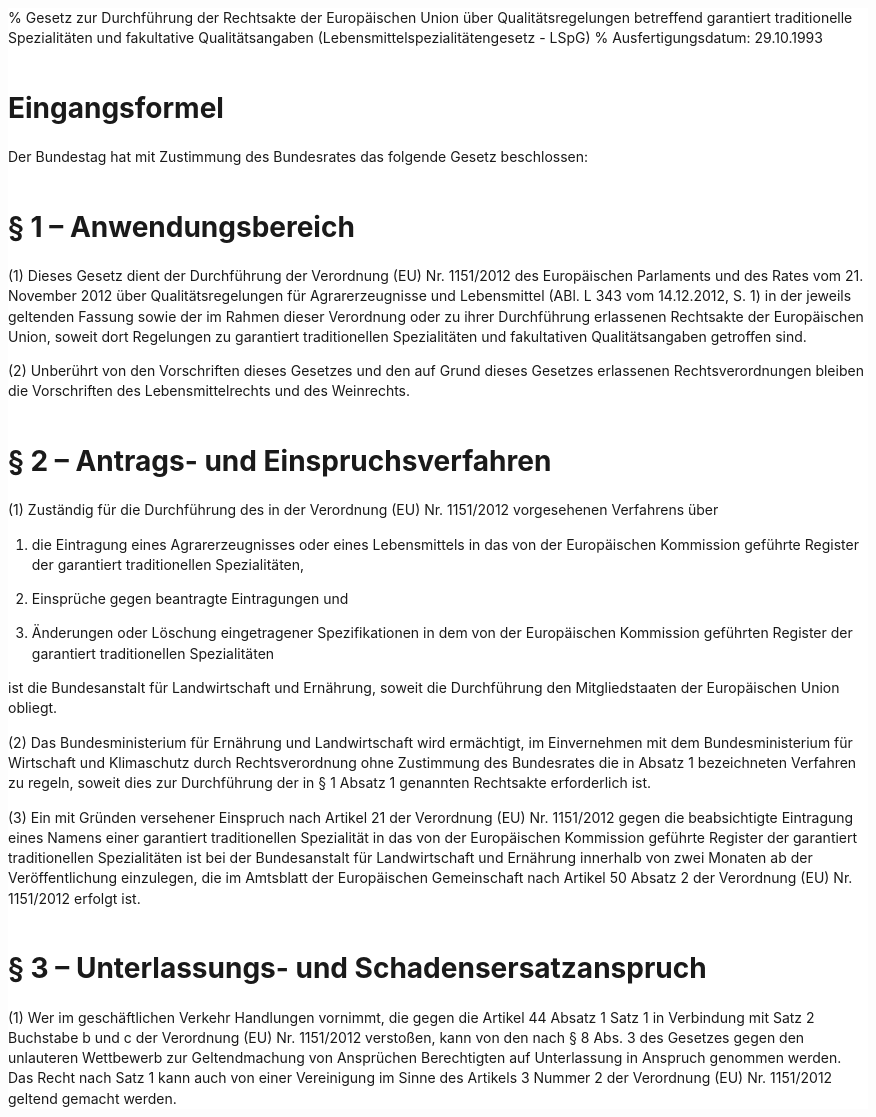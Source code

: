 % Gesetz zur Durchführung der Rechtsakte der Europäischen Union über Qualitätsregelungen betreffend garantiert traditionelle Spezialitäten und fakultative Qualitätsangaben  (Lebensmittelspezialitätengesetz - LSpG)
% Ausfertigungsdatum: 29.10.1993
 
# Eingangsformel

Der Bundestag hat mit Zustimmung des Bundesrates das folgende Gesetz beschlossen:

# § 1 – Anwendungsbereich

(1) Dieses Gesetz dient der Durchführung der Verordnung (EU) Nr. 1151/2012 des Europäischen Parlaments und des Rates vom 21. November 2012 über Qualitätsregelungen für Agrarerzeugnisse und Lebensmittel (ABl. L 343 vom 14.12.2012, S. 1) in der jeweils geltenden Fassung sowie der im Rahmen dieser Verordnung oder zu ihrer Durchführung erlassenen Rechtsakte der Europäischen Union, soweit dort Regelungen zu garantiert traditionellen Spezialitäten und fakultativen Qualitätsangaben getroffen sind.

(2) Unberührt von den Vorschriften dieses Gesetzes und den auf Grund dieses Gesetzes erlassenen Rechtsverordnungen bleiben die Vorschriften des Lebensmittelrechts und des Weinrechts.

# § 2 – Antrags- und Einspruchsverfahren

(1) Zuständig für die Durchführung des in der Verordnung (EU) Nr. 1151/2012 vorgesehenen Verfahrens über

1. die Eintragung eines Agrarerzeugnisses oder eines Lebensmittels in das von der Europäischen Kommission geführte Register der garantiert traditionellen Spezialitäten,

2. Einsprüche gegen beantragte Eintragungen und

3. Änderungen oder Löschung eingetragener Spezifikationen in dem von der Europäischen Kommission geführten Register der garantiert traditionellen Spezialitäten

ist die Bundesanstalt für Landwirtschaft und Ernährung, soweit die Durchführung den Mitgliedstaaten der Europäischen Union obliegt.

(2) Das Bundesministerium für Ernährung und Landwirtschaft wird ermächtigt, im Einvernehmen mit dem Bundesministerium für Wirtschaft und Klimaschutz durch Rechtsverordnung ohne Zustimmung des Bundesrates die in Absatz 1 bezeichneten Verfahren zu regeln, soweit dies zur Durchführung der in § 1 Absatz 1 genannten Rechtsakte erforderlich ist.

(3) Ein mit Gründen versehener Einspruch nach Artikel 21 der Verordnung (EU) Nr. 1151/2012 gegen die beabsichtigte Eintragung eines Namens einer garantiert traditionellen Spezialität in das von der Europäischen Kommission geführte Register der garantiert traditionellen Spezialitäten ist bei der Bundesanstalt für Landwirtschaft und Ernährung innerhalb von zwei Monaten ab der Veröffentlichung einzulegen, die im Amtsblatt der Europäischen Gemeinschaft nach Artikel 50 Absatz 2 der Verordnung (EU) Nr. 1151/2012 erfolgt ist.

# § 3 – Unterlassungs- und Schadensersatzanspruch

(1) Wer im geschäftlichen Verkehr Handlungen vornimmt, die gegen die Artikel 44 Absatz 1 Satz 1 in Verbindung mit Satz 2 Buchstabe b und c der Verordnung (EU) Nr. 1151/2012 verstoßen, kann von den nach § 8 Abs. 3 des Gesetzes gegen den unlauteren Wettbewerb zur Geltendmachung von Ansprüchen Berechtigten auf Unterlassung in Anspruch genommen werden. Das Recht nach Satz 1 kann auch von einer Vereinigung im Sinne des Artikels 3 Nummer 2 der Verordnung (EU) Nr. 1151/2012 geltend gemacht werden.
